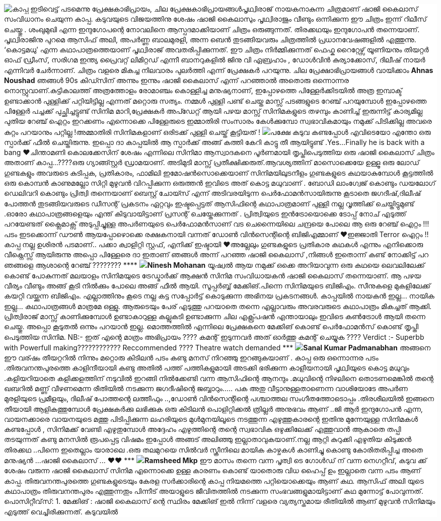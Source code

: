 ![കാപ്പ ഇടിവെട്ട് പടമെന്നു പ്രേക്ഷകാഭിപ്രായം, ചില പ്രേക്ഷകാഭിപ്രായങ്ങൾ](https://cdn.boolokam.com/articles/2022/12/ffqqqqww.webp)പൃഥ്വിരാജ് നായകനാകുന്ന ചിത്രമാണ് ഷാജി കൈലാസ് സംവിധാനം ചെയുന്ന കാപ്പ. കടുവയുടെ വിജയത്തിനു ശേഷം ഷാജി കൈലാസും പൃഥ്വിരാജും വീണ്ടും ഒന്നിക്കുന്ന ഈ ചിത്രം ഇന്ന് റിലീസ് ചെയ്തു . ശംഖുമുഖി എന്ന ഇന്ദുഗോപന്റെ നോവലിനെ ആസ്പദമാക്കിയാണ് ചിത്രം ഒരുങ്ങുന്നത്. തിരക്കഥയും ഇന്ദുഗോപൻ തന്നെയാണ്. പൃഥ്വിരാജിനു പുറമെ ആസിഫ് അലി, അപർണ്ണ ബാലമുരളി, അന്ന ബെൻ തുടങ്ങിയവരും ചിത്രത്തിൽ പ്രധാനവേഷങ്ങളിൽ എത്തുന്നു. ‘കൊട്ടമധു’ എന്ന കഥാപാത്രത്തെയാണ് പൃഥ്വിരാജ് അവതരിപ്പിക്കുന്നത്. ഈ ചിത്രം നിർമ്മിക്കുന്നത് ഫെഫ്ക റൈറ്റേഴ്സ് യൂണിയനും തിയറ്റര്‍ ഓഫ് ഡ്രീംസ്, സരിഗമ ഇന്ത്യ പ്രൈവറ്റ് ലിമിറ്റഡ് എന്നീ ബാനറുകളിൽ ജിനു വി ഏബ്രഹാം , ഡോൾവിൻ കുര്യാക്കോസ്, ദിലീഷ് നായർ എന്നിവർ ചേർന്നാണ്. ചിത്രം വളരെ മികച്ച നിലവാരം പുലർത്തി എന്ന് പ്രേക്ഷകർ പറയുന്നു. ചില പ്രേക്ഷാഭിപ്രായങ്ങൾ വായിക്കാം **Ahnas Noushad** ഞങ്ങൾ 90s കിഡ്സിന് അന്നും ഇന്നും ഷാജി കൈലാസ് എന്ന് പറഞ്ഞാൽ അതൊരു ഒന്നൊന്നര നൊസ്റ്റുവാണ്.കുട്ടികാലത്ത്‌ അത്രത്തോളം രോമാഞ്ചം കൊള്ളിച്ച മനുഷ്യനാണ്, ഇപ്പോഴത്തെ പിള്ളേർക്കിടയിൽ അത്ര ഇമ്പാക്ട് ഉണ്ടാക്കാൻ പുള്ളിക്ക് പറ്റിയിട്ടില്ല എന്നത് മറ്റൊരു സത്യം. നമ്മൾ പുള്ളി പണ്ട് ചെയ്ത മാസ്സ് പടങ്ങളുടെ റേഞ്ച് പറയുമ്പോൾ ഇപ്പോഴത്തെ പിള്ളേർ പച്ചക്ക് പുച്ഛിച്ചട്ടുണ്ട് സിനിമ മാറി,പ്രേക്ഷകർ അപ്ഡേറ്റ് ആയി പഴയ മാസ്സ് സിനിമകളുടെ തഴമ്പും കാണിച്ച് ഇരുന്നിട്ട് കാര്യമില്ല പുതിയ റേഞ്ച് ഐറ്റം ഇറക്കണം എന്നൊക്കെ പിള്ളേരുടെ ഇമ്മാതിരി സംസാരം കേൾക്കുമ്പോ സ്വഭാവികമായും നമുക്ക് പിടിക്കില്ല അവരെ കുറ്റം പറയാനും പറ്റില്ല !അമ്മാതിരി സിനിമകളാണ് ഒരിടക്ക് പുള്ളി ചെയ്ത് കൂട്ടിയത് ! ![](https://cdn.boolokam.com/articles/2022/12/ddffff-1-1024x538.jpg)പക്ഷേ കടുവ കണ്ടപ്പോൾ എവിടെയോ എന്തോ ഒരു സ്പാർക്ക് ഫീൽ ചെയ്തിരുന്നു. ഇപ്പൊ ദാ കാപ്പയിൽ ആ സ്പാർക്ക് അങ്ങ് കത്തി കേറി കാട്ടു തീ ആയിട്ടുണ്ട് .Yes...Finally he is back with a bang ❤️ചിന്താമണി കൊലക്കേസിന് ശേഷം എന്നിലെ സിനിമാ ആസ്വാദകനെ പൂർണമായി തൃപ്തിപെടുത്തിയ ഒരു ഷാജി കൈലാസ് ചിത്രം അതാണ് കാപ്പ...????ഒരു ഗ്യാങ്ങ്സ്റ്റർ ഡ്രാമയാണ്. അടിമുടി മാസ്സ് പ്രതീക്ഷിക്കരുത്.ആവശ്യത്തിന് മാസൊക്കെയേ ഉള്ളൂ ഒരു ലോഡ് ഗുണ്ടകളും അവരുടെ കുടിപ്പക, പ്രതികാരം, ഫാമിലി ഇമോഷൻസൊക്കെയാണ് സിനിമയിലുടനീളം ഗുണ്ടകളുടെ കഥയാകുമ്പോൾ കൂട്ടത്തിൽ ഒരു കൊമ്പൻ കാണുമല്ലോ സിറ്റി മുഴുവൻ വിറപ്പിക്കുന്ന ഒരുത്തൻ ഇവിടെ അത് കൊട്ട മധുവാണ് . ബോഡി ലാംഗ്വേജ് കൊണ്ടും ഡയലോഗ് ഡെലിവറി കൊണ്ടും പ്രിത്വി തന്നെയാണ് ബെസ്റ്റ് ചോയ്സ് എന്ന് അടിവരയിടുന്ന പെർഫോമൻസായിരുന്നു കൂടാതെ ജഗദീഷ്,ദിലീഷ് പോത്തൻ തുടങ്ങിയവരുടെ ഡീസന്റ് പ്രകടനം ഏറ്റവും ഇഷ്ടപ്പെട്ടത് ആസിഫിന്റെ കഥാപാത്രമാണ് പുള്ളി നല്ല വൃത്തിക്ക് ചെയ്തിട്ടുമുണ്ട് .ഓരോ കഥാപാത്രങ്ങളെയും എന്ത്‌ കിടുവായിട്ടാണ് പ്രസന്റ് ചെയ്തേക്കുന്നത് . പ്രിത്വിയുടെ ഇൻട്രോയൊക്കെ ടോപ്പ് നോച് എടുത്ത് പറയേണ്ടത് ക്ലൈമാക്സ്‌ അടുപ്പിച്ചുള്ള അപർണയുടെ പെർഫോമൻസാണ് വട ചെന്നൈയിലെ ചന്ദ്രയെ പോലെ ആ ഒരു റേഞ്ച് ഐറ്റം !!!പടം ഇടക്കൊന്ന് ഡൗൺ ആയപ്പോഴൊക്കെ രക്ഷകനായി വന്നത് ഡോൺ വിൻസെന്റിന്റെ ബിജിഎമ്മാണ് ❤️ഇജ്ജാതി Terror ഐറ്റം !!കാപ്പ നല്ല ഉശിരൻ പടമാണ്.. പക്കാ ക്വാളിറ്റി സ്റ്റഫ്, എനിക്ക് ഇഷ്ടായി ❤️അല്ലേലും ഗുണ്ടകളുടെ പ്രതികാര കഥകൾ എന്നും എനിക്കൊരു വീക്നെസ്സ് ആയിരുന്നു അപ്പൊ പിള്ളേരെ ദാ ഇതാണ് ഞങ്ങൾ അന്ന് പറഞ്ഞ ഷാജി കൈലാസ് ,നിങ്ങൾ ഇതൊന്ന് കണ്ട് നോക്കിട്ട് പറ ഞങ്ങളെ ആശാന്റെ റേഞ്ച് ???????? **** **![](https://cdn.boolokam.com/articles/2022/12/qffff-1.jpg)Ninesh Mohanan** യൂഷ്വൽ ആയ നമുക്ക് ഒക്കെ അറിയാവുന്ന ഒരു കഥയെ ലെവലിലേക്ക് കൊണ്ട് പോകുന്നത് മലയാളം സിനിമയുടെ ട്രേഡ്മാർക്ക് ആക്ഷൻ സിനിമ സംവിധായകൻ ഷാജി കൈലാസ് തന്നെയാണ്. ആ പഴയ വീര്യം വീണ്ടും അങ്ങ് കൂടി നിൽക്കും പോലെ അങ്ങ് ഫീൽ ആയി. സൂപ്പർബ്ബ് മേക്കിങ്.പിന്നെ സിനിമയുടെ ബിജിഎം. സീനുകളെ മുകളിലേക്ക് കയറ്റി വയ്ക്കുന്ന ബിജിഎം. എല്ലാത്തിനും കൂടെ നല്ല കട്ട സപ്പോർട്ട് കൊടുക്കുന്ന അഭിനയ പ്രകടനങ്ങൾ. കാപ്പയിൽ നായകൻ ഇല്ല... നായിക ഇല്ല... കഥാപാത്രങ്ങൾ മാത്രമേ ഒള്ളു. ആരുടെയും പേര് എടുത്തു പറയാതെ തന്നെ എല്ലാവരും അവരവരുടെ കഥാപാത്രം മികച്ചത് ആക്കി. പ്രിത്വിരാജ് മാസ്സ് കാണിക്കുമ്പോൾ ഉണ്ടാകാറുള്ള കല്ലുകടി ഉണ്ടാക്കുന്ന ചില എക്സ്പ്രഷൻ എന്തായാലും ഇവിടെ കൺട്രോൾ ആയി തന്നെ ചെയ്തു. അപ്പൊ കൂടുതൽ ഒന്നും പറയാൻ ഇല്ല. മൊത്തത്തിൽ എന്നിലെ പ്രേക്ഷകനെ മേക്കിങ് കൊണ്ട് പെർഫോമൻസ് കൊണ്ട് തൃപ്തി പെടുത്തിയ സിനിമ. NB:- ഇത് എന്റെ മാത്രം അഭിപ്രായം ???? കമന്റ്‌ ഇടുന്നവർ അത് ഓർത്തു കമന്റ്‌ ചെയ്യുക ???? Verdict :- Superbb with Powerfull making???????????? Reccommended ???? Theatre watch demanded *** **![](https://cdn.boolokam.com/articles/2022/12/wdffff-1-1024x569.jpg)Sanal Kumar Padmanabhan** അങ്ങനെ ഈ വര്ഷം തീയറ്ററിൽ നിന്നും മറ്റൊരു കിടിലൻ പടം കണ്ടു മനസ് നിറഞ്ഞു ഇറങ്ങുകയാണ് . കാപ്പ ഒരു ഒന്നൊന്നര പടം .തിരുവനന്തപുരത്തെ കാളിന്ദീയായി കണ്ടു അതിൽ പത്ത് പത്തികളുമായി അടക്കി ഭരിക്കുന്ന കാളീയനായി പൃഥ്വിയുടെ കൊട്ട മധുവും .കളിയറിയാതെ കളിക്കളത്തിന് നടുവിൽ ഇറങ്ങി നിൽക്കേണ്ടി വന്ന ആസിഫിന്റെ ആനന്ദും .മധുവിന്റെ നിഴലിനെ തൊടണമെങ്കിൽ തന്റെ ഖബറിൽ മണ്ണ് വീഴണമെന്ന രീതിയിൽ നടക്കുന്ന ജഗദീഷിന്റെ ജബ്ബാറും..... പക അതു വീട്ടാനുള്ളതാണെന്ന വാശിയോടേ അപർണ മുരളിയുടെ പ്രമീളയും, ദിലീഷ് പോത്തന്റെ ലത്തീഫും ..,ഡോൺ വിൻസെന്റിന്റെ പശ്ചാത്തല സംഗീതത്തോടൊപ്പം .തിരശീലയിൽ ഇങ്ങനെ തീയായി ആളികത്തുമ്പോൾ പ്രേക്ഷകർക്കു ലഭിക്കുക ഒരു കിടിലൻ പൊളിറ്റിക്കൽ ത്രില്ലർ അനുഭവം ആണ്‌ ..ജി ആർ ഇന്ദുഗോപൻ എന്ന, വായനക്കാരെ വായനയുടെ മത്തു പിടിപ്പിക്കുന്ന ലഹരിയുടെ മുൾമുനയിലൂടെ നടത്തുന്ന എഴുത്തുകാരന്റെ ഇതിനു മുന്നേയുള്ള സിനിമകൾ കണ്ടപ്പോൾ , സിനിമക്ക് വേണ്ടി എഴുതുമ്പോൾ അദ്ദേഹം എഴുത്തിന്റെ തന്റെ സ്വഭാവിക ഒഴുക്കിലേക്ക് എത്തുവാൻ ആകാതെ തപ്പി തടയുന്നത് കണ്ടു മനസിൽ രൂപപ്പെട്ട വിഷമം ഇപ്പോൾ അങ്ങട് അലിഞ്ഞു ഇല്ലാതാവുകയാണ്.നല്ല ആറ്റി കുറുക്കി എഴുതിയ കിടുക്കൻ തിരക്കഥ ..പിന്നെ ഇതെല്ലാം യാരാലെ .ഒരു തലമുറയെ സിൽവർ സ്ക്രീനിലെ മായിക കാഴ്ചകൾ കാണിച്ചു കൊണ്ടു കോരിതരിപ്പിച്ച അതെ മനുഷ്യൻ ...ഷാജി കൈലാസ് ... ❤️❤️ *** **![](https://cdn.boolokam.com/articles/2022/12/fwf-1.jpg)Ramsheed Mkp** ഈ മാസം തന്നെ വന്ന പൃത്വി ടെ ഗോൾഡ്‌ ന് വന്ന നെഗറ്റീവ്, കടുവ ക്ക് ശേഷം വരുന്ന ഷാജി കൈലാസ് സിനിമ എന്നൊക്കെ ഉള്ള കാരണം കൊണ്ട് യാതൊരു വിധ ഹൈപ്പ് ഉം ഇല്ലാതെ വന്ന പടം ആണ് കാപ്പ. തിരുവനന്തപുരത്തെ ഗുണ്ടകളുടെയും കേരള സർക്കാരിന്റെ കാപ്പ നിയമത്തെ പറ്റിയൊക്കെയും ആണ് കഥ. ആസിഫ് അലി യുടെ കഥാപാത്രം തിരുവനന്തപുരം എത്തുന്നതും പിന്നീട് അയാളുടെ ജീവിതത്തിൽ നടക്കുന്ന സംഭവങ്ങളുമായിട്ടാണ് കഥ മുന്നോട്ട് പോവുന്നത്. പൊസിറ്റീവ്‌സ്: 1\. മേക്കിങ് : ഷാജി കൈലാസ് ന്റെ സ്ഥിരം മേക്കിങ് ഇൽ നിന്ന് വളരെ വ്യത്യസ്തമായ രീതിയിൽ ആണ് മുഴുവൻ സിനിമയും എടുത്ത് വെച്ചിരിക്കുന്നത്. കടുവയിൽ